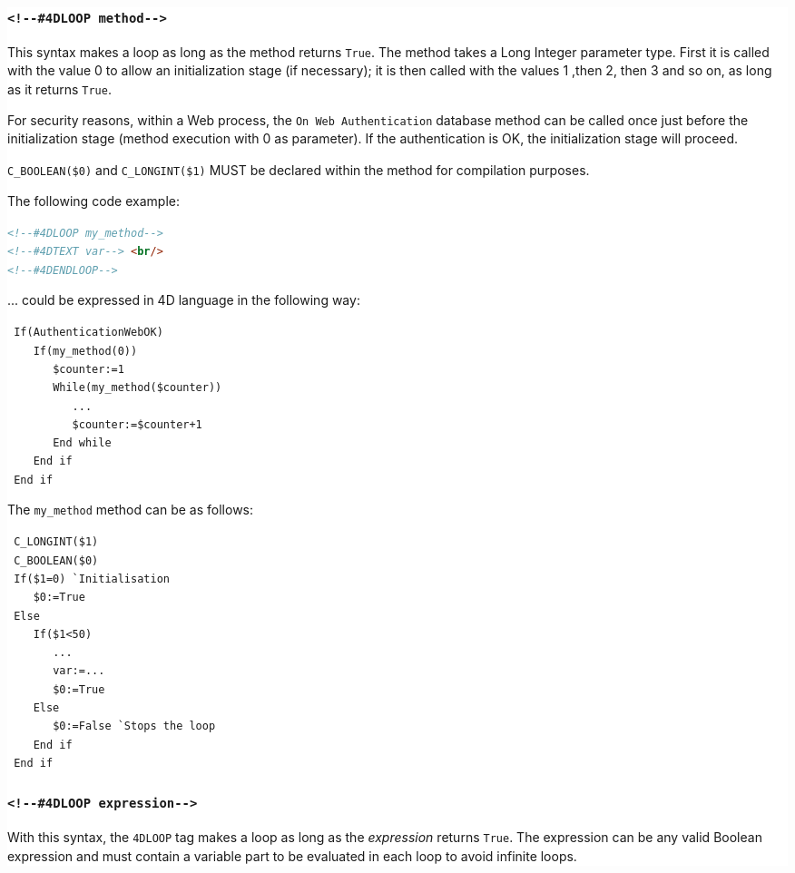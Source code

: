 ### `<!--#4DLOOP method-->`

This syntax makes a loop as long as the method returns `True`. The method takes a Long Integer parameter type. First it is called with the value 0 to allow an initialization stage (if necessary); it is then called with the values 1 ,then 2, then 3 and so on, as long as it returns `True`.

For security reasons, within a Web process, the `On Web Authentication` database method can be called once just before the initialization stage (method execution with 0 as parameter). If the authentication is OK, the initialization stage will proceed.

`C_BOOLEAN($0)` and `C_LONGINT($1)` MUST be declared within the method for compilation purposes.

The following code example:

```html
<!--#4DLOOP my_method-->
<!--#4DTEXT var--> <br/> 
<!--#4DENDLOOP-->
```

... could be expressed in 4D language in the following way:

```4d
 If(AuthenticationWebOK)
    If(my_method(0))
       $counter:=1
       While(my_method($counter))
          ...
          $counter:=$counter+1
       End while
    End if
 End if
```

The `my_method` method can be as follows:

```4d
 C_LONGINT($1)
 C_BOOLEAN($0)
 If($1=0) `Initialisation
    $0:=True
 Else
    If($1<50)
       ...
       var:=...
       $0:=True
    Else
       $0:=False `Stops the loop
    End if
 End if
```

### `<!--#4DLOOP expression-->`

With this syntax, the `4DLOOP` tag makes a loop as long as the *expression* returns `True`. The expression can be any valid Boolean expression and must contain a variable part to be evaluated in each loop to avoid infinite loops.
